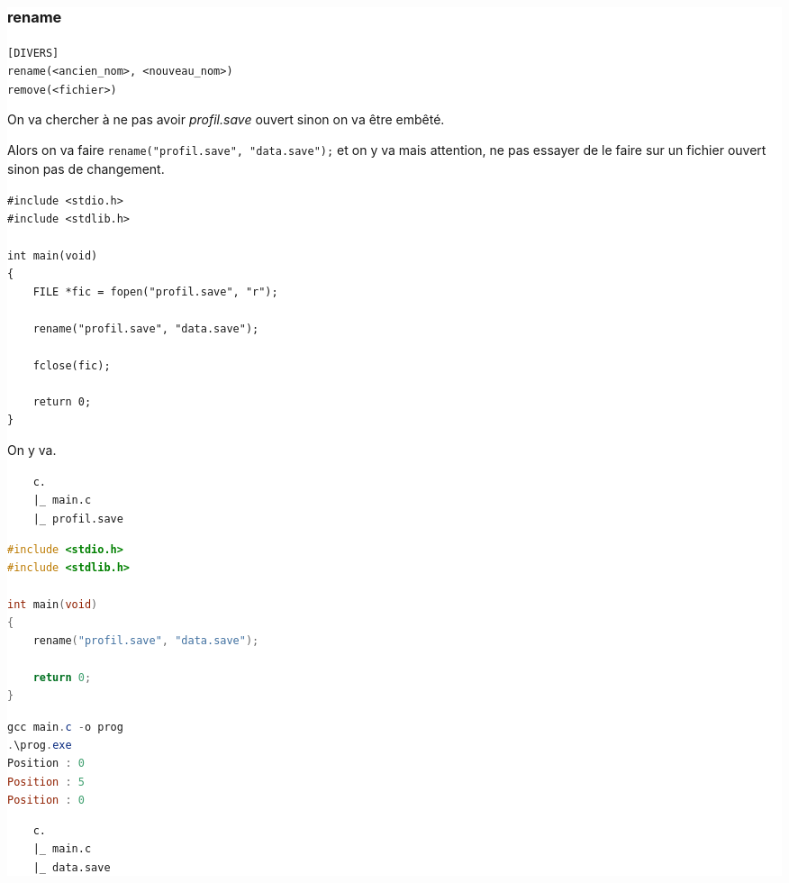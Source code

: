 ### rename

```txt
[DIVERS]
rename(<ancien_nom>, <nouveau_nom>)
remove(<fichier>)
```

On va chercher à ne pas avoir *profil.save* ouvert sinon on va être embêté.

Alors on va faire `rename("profil.save", "data.save");` et on y va mais attention, ne pas essayer de le faire sur un fichier ouvert sinon pas de changement.
```txt
#include <stdio.h>
#include <stdlib.h>

int main(void)
{
    FILE *fic = fopen("profil.save", "r");
    
    rename("profil.save", "data.save");

    fclose(fic);

    return 0;
}
```

On y va.

```txt
    c.
    |_ main.c
    |_ profil.save
```
```c
#include <stdio.h>
#include <stdlib.h>

int main(void)
{   
    rename("profil.save", "data.save");

    return 0;
}
```
```powershell
gcc main.c -o prog
.\prog.exe        
Position : 0
Position : 5
Position : 0
```
```txt
    c.
    |_ main.c
    |_ data.save
```

